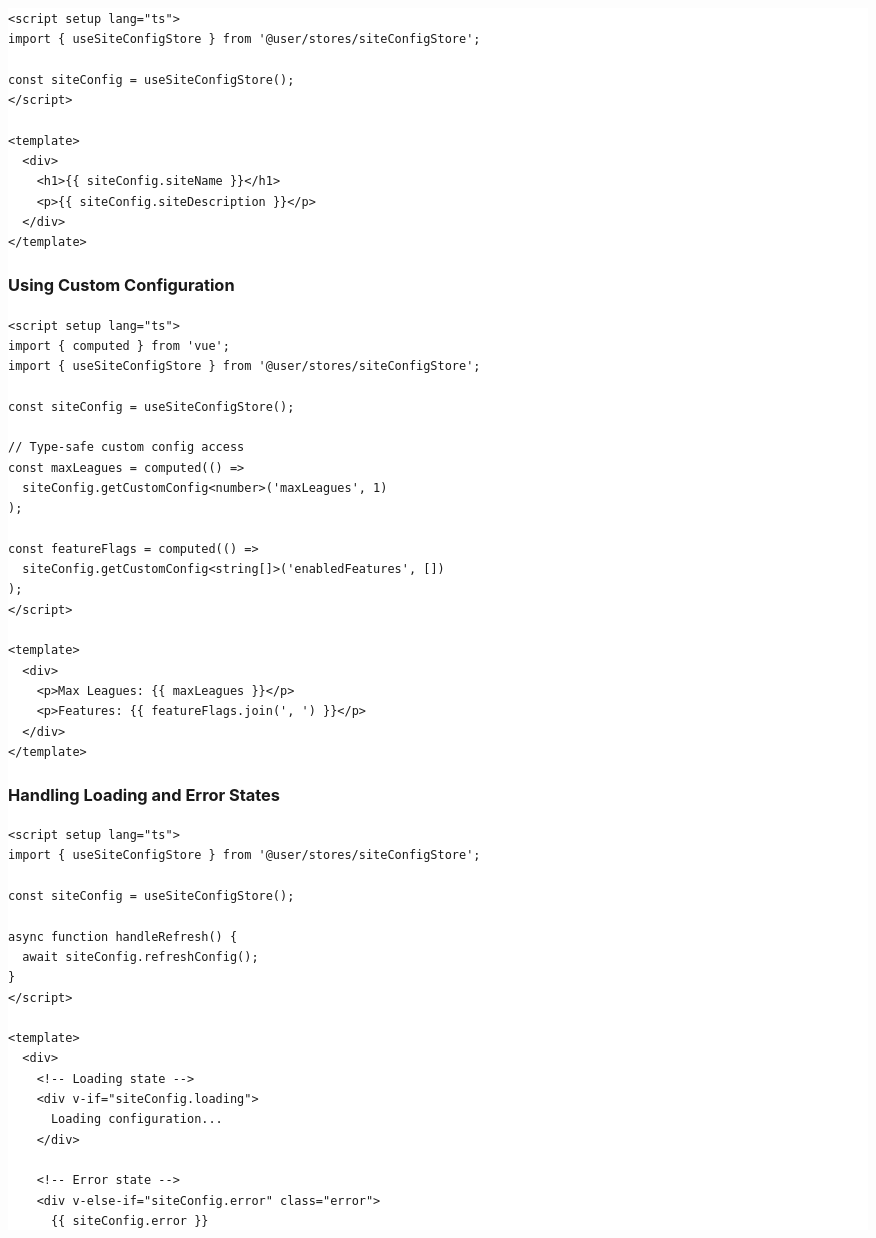 ```vue
<script setup lang="ts">
import { useSiteConfigStore } from '@user/stores/siteConfigStore';

const siteConfig = useSiteConfigStore();
</script>

<template>
  <div>
    <h1>{{ siteConfig.siteName }}</h1>
    <p>{{ siteConfig.siteDescription }}</p>
  </div>
</template>
```

### Using Custom Configuration

```vue
<script setup lang="ts">
import { computed } from 'vue';
import { useSiteConfigStore } from '@user/stores/siteConfigStore';

const siteConfig = useSiteConfigStore();

// Type-safe custom config access
const maxLeagues = computed(() =>
  siteConfig.getCustomConfig<number>('maxLeagues', 1)
);

const featureFlags = computed(() =>
  siteConfig.getCustomConfig<string[]>('enabledFeatures', [])
);
</script>

<template>
  <div>
    <p>Max Leagues: {{ maxLeagues }}</p>
    <p>Features: {{ featureFlags.join(', ') }}</p>
  </div>
</template>
```

### Handling Loading and Error States

```vue
<script setup lang="ts">
import { useSiteConfigStore } from '@user/stores/siteConfigStore';

const siteConfig = useSiteConfigStore();

async function handleRefresh() {
  await siteConfig.refreshConfig();
}
</script>

<template>
  <div>
    <!-- Loading state -->
    <div v-if="siteConfig.loading">
      Loading configuration...
    </div>

    <!-- Error state -->
    <div v-else-if="siteConfig.error" class="error">
      {{ siteConfig.error }}
```